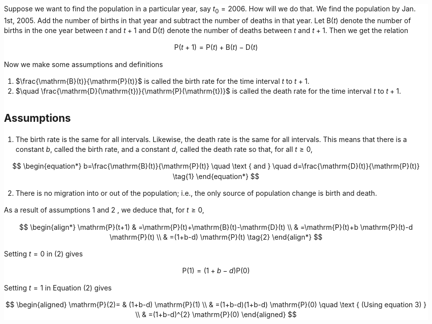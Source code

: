 Suppose we want to find the population in a particular year, say $t_{0}=2006$. How will we do that. We find the population by Jan. 1st, 2005. Add the number of births in that year and subtract the number of deaths in that year. Let $\mathrm{B}(t)$ denote the number of births in the one year between $t$ and $t+1$ and $\mathrm{D}(t)$ denote the number of deaths between $t$ and $t+1$. Then we get the relation

$$
\mathrm{P}(t+1)=\mathrm{P}(t)+\mathrm{B}(t)-\mathrm{D}(t)
$$

Now we make some assumptions and definitions

1. $\frac{\mathrm{B}(t)}{\mathrm{P}(t)}$ is called the birth rate for the time interval $t$ to $t+1$.
2. $\quad \frac{\mathrm{D}(\mathrm{t})}{\mathrm{P}(\mathrm{t})}$ is called the death rate for the time interval $t$ to $t+1$.

## Assumptions

1. The birth rate is the same for all intervals. Likewise, the death rate is the same for all intervals. This means that there is a constant $b$, called the birth rate, and a constant $d$, called the death rate so that, for all $t \geq 0$,

$$
\begin{equation*}
b=\frac{\mathrm{B}(t)}{\mathrm{P}(t)} \quad \text { and } \quad d=\frac{\mathrm{D}(t)}{\mathrm{P}(t)} \tag{1}
\end{equation*}
$$

2. There is no migration into or out of the population; i.e., the only source of population change is birth and death.

As a result of assumptions 1 and 2 , we deduce that, for $t \geq 0$,

$$
\begin{align*}
\mathrm{P}(t+1) & =\mathrm{P}(t)+\mathrm{B}(t)-\mathrm{D}(t) \\
& =\mathrm{P}(t)+b \mathrm{P}(t)-d \mathrm{P}(t) \\
& =(1+b-d) \mathrm{P}(t) \tag{2}
\end{align*}
$$

Setting $t=0$ in (2) gives

$$
\begin{equation*}
\mathrm{P}(1)=(1+b-d) \mathrm{P}(0) \tag{3}
\end{equation*}
$$

Setting $t=1$ in Equation (2) gives

$$
\begin{aligned}
\mathrm{P}(2)= & (1+b-d) \mathrm{P}(1) \\
& =(1+b-d)(1+b-d) \mathrm{P}(0) \quad \text { (Using equation 3) } \\
& =(1+b-d)^{2} \mathrm{P}(0)
\end{aligned}
$$
